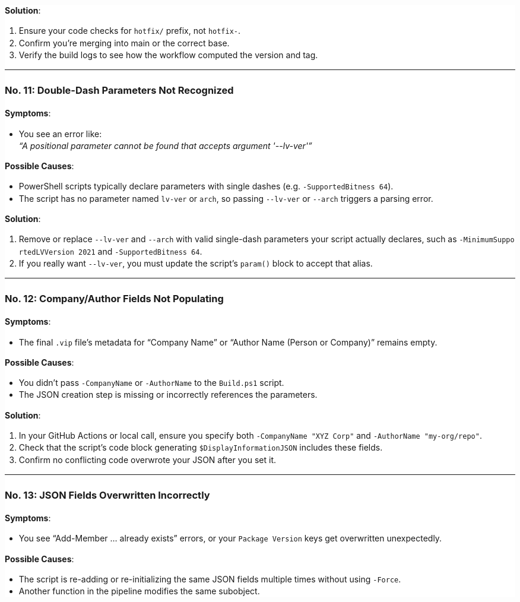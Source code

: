 **Solution**:
1. Ensure your code checks for `hotfix/` prefix, not `hotfix-`.  
2. Confirm you’re merging into main or the correct base.  
3. Verify the build logs to see how the workflow computed the version and tag.

---

### No. 11: Double-Dash Parameters Not Recognized

**Symptoms**:
- You see an error like:  
  *“A positional parameter cannot be found that accepts argument '--lv-ver'”*

**Possible Causes**:
- PowerShell scripts typically declare parameters with single dashes (e.g. `-SupportedBitness 64`).  
- The script has no parameter named `lv-ver` or `arch`, so passing `--lv-ver` or `--arch` triggers a parsing error.

**Solution**:
1. Remove or replace `--lv-ver` and `--arch` with valid single-dash parameters your script actually declares, such as `-MinimumSupportedLVVersion 2021` and `-SupportedBitness 64`.  
2. If you really want `--lv-ver`, you must update the script’s `param()` block to accept that alias.

---

### No. 12: Company/Author Fields Not Populating

**Symptoms**:
- The final `.vip` file’s metadata for “Company Name” or “Author Name (Person or Company)” remains empty.

**Possible Causes**:
- You didn’t pass `-CompanyName` or `-AuthorName` to the `Build.ps1` script.  
- The JSON creation step is missing or incorrectly references the parameters.

**Solution**:
1. In your GitHub Actions or local call, ensure you specify both `-CompanyName "XYZ Corp"` and `-AuthorName "my-org/repo"`.  
2. Check that the script’s code block generating `$DisplayInformationJSON` includes these fields.  
3. Confirm no conflicting code overwrote your JSON after you set it.

---

### No. 13: JSON Fields Overwritten Incorrectly

**Symptoms**:
- You see “Add-Member … already exists” errors, or your `Package Version` keys get overwritten unexpectedly.

**Possible Causes**:
- The script is re-adding or re-initializing the same JSON fields multiple times without using `-Force`.  
- Another function in the pipeline modifies the same subobject.
